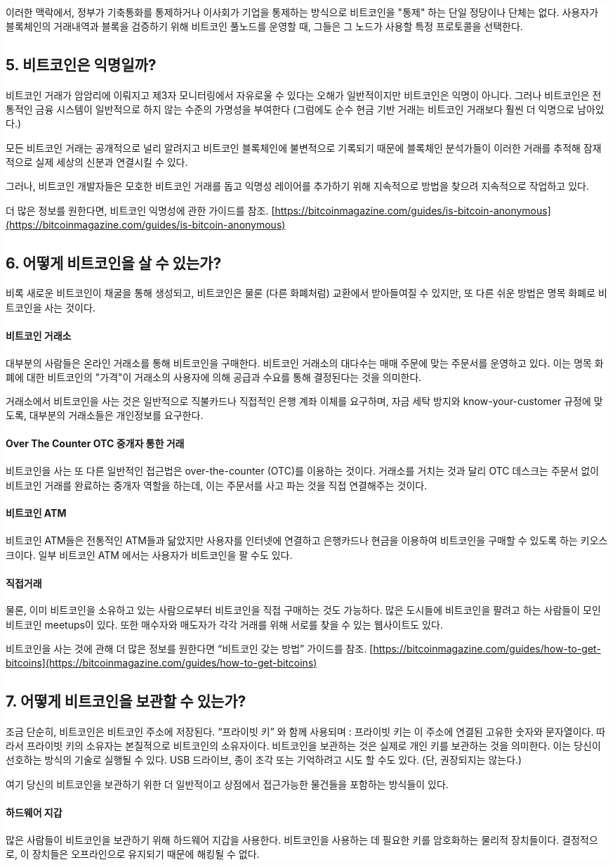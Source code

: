 이러한 맥락에서, 정부가 기축통화를 통제하거나 이사회가 기업을 통제하는 방식으로 비트코인을 "통제" 하는 단일 정당이나 단체는 없다. 사용자가 블록체인의 거래내역과 블록을 검증하기 위해 비트코인 풀노드를 운영할 때, 그들은 그 노드가 사용할 특정 프로토콜을 선택한다.

## 5. 비트코인은 익명일까?

비트코인 거래가 암암리에 이뤄지고 제3자 모니터링에서 자유로울 수 있다는 오해가 일반적이지만 비트코인은 익명이 아니다. 그러나 비트코인은 전통적인 금융 시스템이 일반적으로 하지 않는 수준의 가명성을 부여한다 (그럼에도 순수 현금 기반 거래는 비트코인 거래보다 훨씬 더 익명으로 남아있다.)

모든 비트코인 거래는 공개적으로 널리 알려지고 비트코인 블록체인에 불변적으로 기록되기 때문에 블록체인 분석가들이 이러한 거래를 추적해 잠재적으로 실제 세상의 신분과 연결시킬 수 있다.

그러나, 비트코인 개발자들은 모호한 비트코인 거래를 돕고 익명성 레이어를 추가하기 위해 지속적으로 방법을 찾으려 지속적으로 작업하고 있다. 

더 많은 정보를 원한다면, 비트코인 익명성에 관한 가이드를 참조.
[https://bitcoinmagazine.com/guides/is-bitcoin-anonymous](https://bitcoinmagazine.com/guides/is-bitcoin-anonymous)


## 6. 어떻게 비트코인을 살 수 있는가?

비록 새로운 비트코인이 채굴을 통해 생성되고, 비트코인은 물론 (다른 화폐처럼) 교환에서 받아들여질 수 있지만, 또 다른 쉬운 방법은 명목 화폐로 비트코인을 사는 것이다.

#### 비트코인 거래소
대부분의 사람들은 온라인 거래소를 통해 비트코인을 구매한다. 비트코인 거래소의 대다수는 매매 주문에 맞는 주문서를 운영하고 있다. 이는 명목 화폐에 대한 비트코인의 "가격"이 거래소의 사용자에 의해 공급과 수요를 통해 결정된다는 것을 의미한다.

거래소에서 비트코인을 사는 것은 일반적으로 직불카드나 직접적인 은행 계좌 이체를 요구하며, 자금 세탁 방지와 know-your-customer 규정에 맞도록, 대부분의 거래소들은 개인정보를 요구한다. 

#### Over The Counter OTC 중개자 통한 거래
비트코인을 사는 또 다른 일반적인 접근법은 over-the-counter (OTC)를 이용하는 것이다. 거래소를 거치는 것과 달리 OTC 데스크는 주문서 없이 비트코인 거래를 완료하는 중개자 역할을 하는데, 이는 주문서를 사고 파는 것을 직접 연결해주는 것이다.

#### 비트코인 ATM
비트코인 ATM들은 전통적인 ATM들과 닮았지만 사용자를 인터넷에 연결하고 은행카드나 현금을 이용하여 비트코인을 구매할 수 있도록 하는 키오스크이다. 일부 비트코인 ATM 에서는 사용자가 비트코인을 팔 수도 있다.

#### 직접거래
물론, 이미 비트코인을 소유하고 있는 사람으로부터 비트코인을 직접 구매하는 것도 가능하다. 많은 도시들에 비트코인을 팔려고 하는 사람들이 모인 비트코인 meetups이 있다. 또한 매수자와 매도자가 각각 거래를 위해 서로를 찾을 수 있는 웹사이트도 있다. 

비트코인을 사는 것에 관해 더 많은 정보를 원한다면 “비트코인 갖는 방법” 가이드를 참조.
[https://bitcoinmagazine.com/guides/how-to-get-bitcoins](https://bitcoinmagazine.com/guides/how-to-get-bitcoins)


## 7. 어떻게 비트코인을 보관할 수 있는가?
조금 단순히, 비트코인은 비트코인 주소에 저장된다. “프라이빗 키” 와 함께 사용되며 : 프라이빗 키는 이 주소에 연결된 고유한 숫자와 문자열이다. 따라서 프라이빗 키의 소유자는 본질적으로 비트코인의 소유자이다. 비트코인을 보관하는 것은 실제로 개인 키를 보관하는 것을 의미한다. 이는 당신이 선호하는 방식의 기술로 실행될 수 있다. USB 드라이브, 종이 조각 또는 기억하려고 시도 할 수도 있다. (단, 권장되지는 않는다.)

여기 당신의 비트코인을 보관하기 위한 더 일반적이고 상점에서 접근가능한 물건들을 포함하는 방식들이 있다. 

#### 하드웨어 지갑
많은 사람들이 비트코인을 보관하기 위해 하드웨어 지갑을 사용한다. 비트코인을 사용하는 데 필요한 키를 암호화하는 물리적 장치들이다. 결정적으로, 이 장치들은 오프라인으로 유지되기 때문에 해킹될 수 없다.
